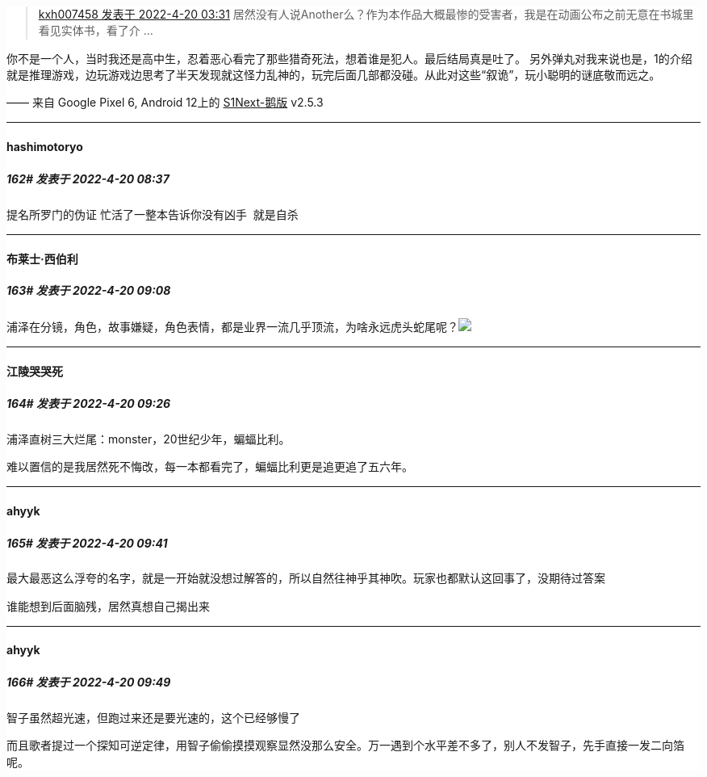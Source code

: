 <blockquote><a href="httphttps://bbs.saraba1st.com/2b/forum.php?mod=redirect&amp;goto=findpost&amp;pid=55512833&amp;ptid=2065067" target="_blank">kxh007458 发表于 2022-4-20 03:31</a>
居然没有人说Another么？作为本作品大概最惨的受害者，我是在动画公布之前无意在书城里看见实体书，看了介 ...</blockquote>
你不是一个人，当时我还是高中生，忍着恶心看完了那些猎奇死法，想着谁是犯人。最后结局真是吐了。
另外弹丸对我来说也是，1的介绍就是推理游戏，边玩游戏边思考了半天发现就这怪力乱神的，玩完后面几部都没碰。从此对这些“叙诡”，玩小聪明的谜底敬而远之。

—— 来自 Google Pixel 6, Android 12上的 [S1Next-鹅版](https://github.com/ykrank/S1-Next/releases) v2.5.3



*****

####  hashimotoryo  
##### 162#       发表于 2022-4-20 08:37

提名所罗门的伪证 忙活了一整本告诉你没有凶手  就是自杀



*****

####  布莱士·西伯利  
##### 163#       发表于 2022-4-20 09:08

浦泽在分镜，角色，故事嫌疑，角色表情，都是业界一流几乎顶流，为啥永远虎头蛇尾呢？<img src="https://static.saraba1st.com/image/smiley/face2017/068.png" referrerpolicy="no-referrer">



*****

####  江陵哭哭死  
##### 164#       发表于 2022-4-20 09:26

浦泽直树三大烂尾：monster，20世纪少年，蝙蝠比利。

难以置信的是我居然死不悔改，每一本都看完了，蝙蝠比利更是追更追了五六年。



*****

####  ahyyk  
##### 165#       发表于 2022-4-20 09:41

最大最恶这么浮夸的名字，就是一开始就没想过解答的，所以自然往神乎其神吹。玩家也都默认这回事了，没期待过答案

谁能想到后面脑残，居然真想自己揭出来

*****

####  ahyyk  
##### 166#       发表于 2022-4-20 09:49

智子虽然超光速，但跑过来还是要光速的，这个已经够慢了

而且歌者提过一个探知可逆定律，用智子偷偷摸摸观察显然没那么安全。万一遇到个水平差不多了，别人不发智子，先手直接一发二向箔呢。


